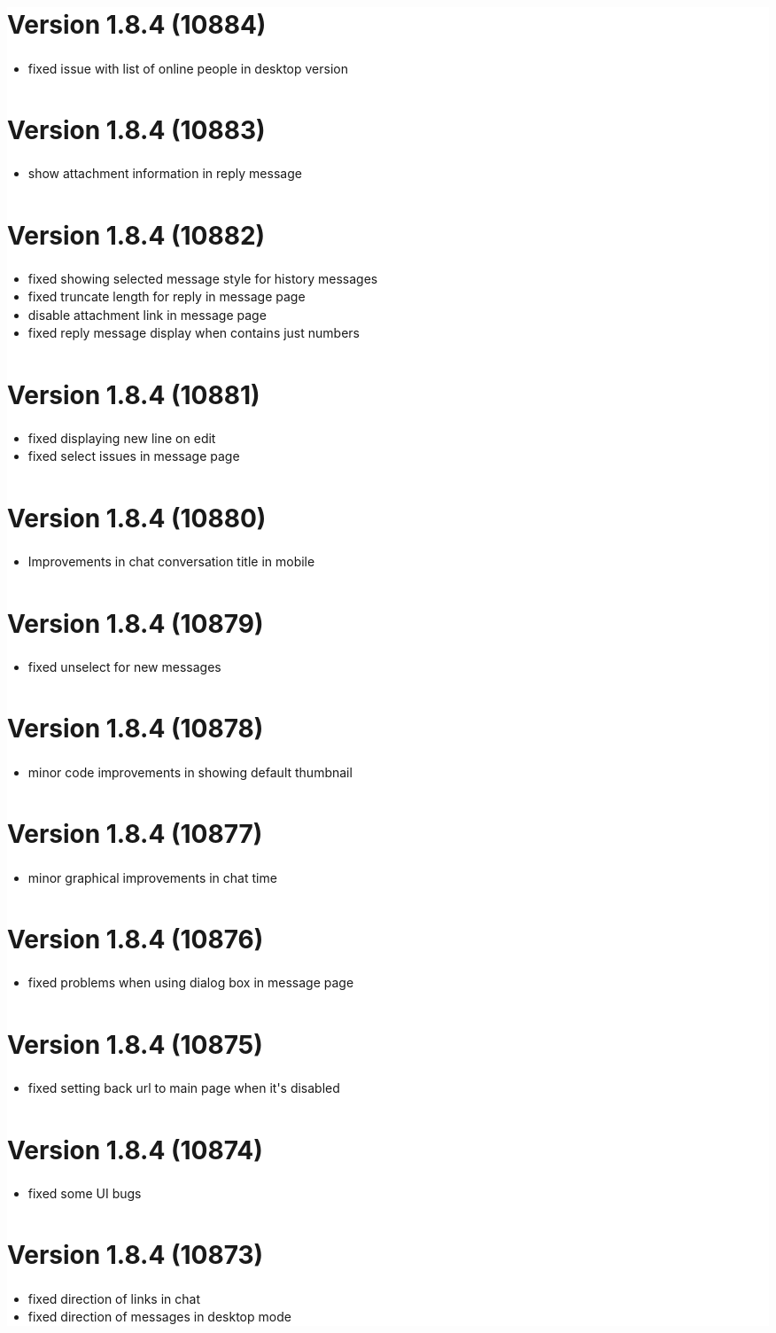 # Version 1.8.4 (10884)
- fixed issue with list of online people in desktop version

# Version 1.8.4 (10883)
- show attachment information in reply message

# Version 1.8.4 (10882)
- fixed showing selected message style for history messages
- fixed truncate length for reply in message page
- disable attachment link in message page
- fixed reply message display when contains just numbers

# Version 1.8.4 (10881)
- fixed displaying new line on edit
- fixed select issues in message page

# Version 1.8.4 (10880)
- Improvements in chat conversation title in mobile

# Version 1.8.4 (10879)
- fixed unselect for new messages

# Version 1.8.4 (10878)
- minor code improvements in showing default thumbnail

# Version 1.8.4 (10877)
- minor graphical improvements in chat time

# Version 1.8.4 (10876)
- fixed problems when using dialog box in message page


# Version 1.8.4 (10875)
- fixed setting back url to main page when it's disabled

# Version 1.8.4 (10874)
- fixed some UI bugs

# Version 1.8.4 (10873)
- fixed direction of links in chat
- fixed direction of messages in desktop mode
